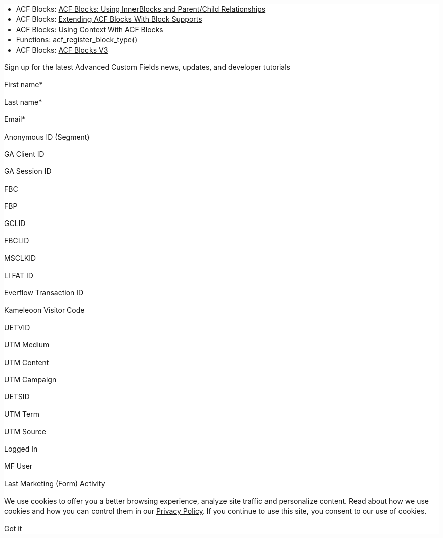 - ACF Blocks: [ACF Blocks: Using InnerBlocks and Parent/Child Relationships](https://www.advancedcustomfields.com/resources/acf-blocks-using-innerblocks-and-parent-child-relationships/)
- ACF Blocks: [Extending ACF Blocks With Block Supports](https://www.advancedcustomfields.com/resources/extending-acf-blocks-with-block-supports/)
- ACF Blocks: [Using Context With ACF Blocks](https://www.advancedcustomfields.com/resources/using-context-with-acf-blocks/)
- Functions: [acf\_register\_block\_type()](https://www.advancedcustomfields.com/resources/acf_register_block_type/)
- ACF Blocks: [ACF Blocks V3](https://www.advancedcustomfields.com/resources/acf-blocks-v3/)

Sign up for the latest Advanced Custom Fields news, updates, and developer tutorials

First name\*

Last name\*

Email\*

Anonymous ID (Segment)

GA Client ID

GA Session ID

FBC

FBP

GCLID

FBCLID

MSCLKID

LI FAT ID

Everflow Transaction ID

Kameleoon Visitor Code

UETVID

UTM Medium

UTM Content

UTM Campaign

UETSID

UTM Term

UTM Source

Logged In

MF User

Last Marketing (Form) Activity

We use cookies to offer you a better browsing experience, analyze site traffic and personalize content. Read about how we use cookies and how you can control them in our [Privacy Policy](https://wpengine.com/legal/privacy/). If you continue to use this site, you consent to our use of cookies.

[Got it](https://www.advancedcustomfields.com/resources/acf-blocks-how-to-use-block-locking/#)